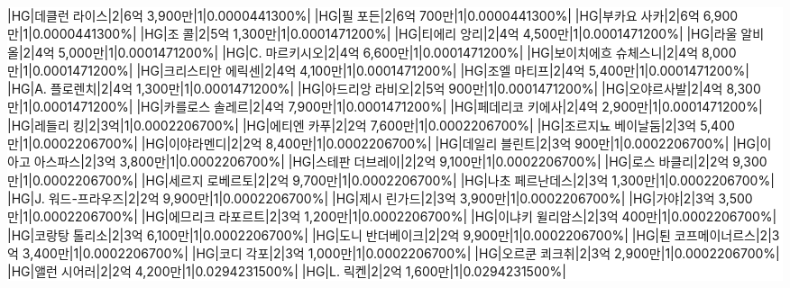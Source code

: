 |HG|데클런 라이스|2|6억 3,900만|1|0.0000441300%|
|HG|필 포든|2|6억 700만|1|0.0000441300%|
|HG|부카요 사카|2|6억 6,900만|1|0.0000441300%|
|HG|조 콜|2|5억 1,300만|1|0.0001471200%|
|HG|티에리 앙리|2|4억 4,500만|1|0.0001471200%|
|HG|라울 알비올|2|4억 5,000만|1|0.0001471200%|
|HG|C. 마르키시오|2|4억 6,600만|1|0.0001471200%|
|HG|보이치에흐 슈체스니|2|4억 8,000만|1|0.0001471200%|
|HG|크리스티안 에릭센|2|4억 4,100만|1|0.0001471200%|
|HG|조엘 마티프|2|4억 5,400만|1|0.0001471200%|
|HG|A. 플로렌치|2|4억 1,300만|1|0.0001471200%|
|HG|아드리앙 라비오|2|5억 900만|1|0.0001471200%|
|HG|오야르사발|2|4억 8,300만|1|0.0001471200%|
|HG|카를로스 솔레르|2|4억 7,900만|1|0.0001471200%|
|HG|페데리코 키에사|2|4억 2,900만|1|0.0001471200%|
|HG|레들리 킹|2|3억|1|0.0002206700%|
|HG|에티엔 카푸|2|2억 7,600만|1|0.0002206700%|
|HG|조르지뇨 베이날둠|2|3억 5,400만|1|0.0002206700%|
|HG|이야라멘디|2|2억 8,400만|1|0.0002206700%|
|HG|데일리 블린트|2|3억 900만|1|0.0002206700%|
|HG|이아고 아스파스|2|3억 3,800만|1|0.0002206700%|
|HG|스테판 더브레이|2|2억 9,100만|1|0.0002206700%|
|HG|로스 바클리|2|2억 9,300만|1|0.0002206700%|
|HG|세르지 로베르토|2|2억 9,700만|1|0.0002206700%|
|HG|나초 페르난데스|2|3억 1,300만|1|0.0002206700%|
|HG|J. 워드-프라우즈|2|2억 9,900만|1|0.0002206700%|
|HG|제시 린가드|2|3억 3,900만|1|0.0002206700%|
|HG|가야|2|3억 3,500만|1|0.0002206700%|
|HG|에므리크 라포르트|2|3억 1,200만|1|0.0002206700%|
|HG|이냐키 윌리암스|2|3억 400만|1|0.0002206700%|
|HG|코랑탕 톨리소|2|3억 6,100만|1|0.0002206700%|
|HG|도니 반더베이크|2|2억 9,900만|1|0.0002206700%|
|HG|퇸 코프메이너르스|2|3억 3,400만|1|0.0002206700%|
|HG|코디 각포|2|3억 1,000만|1|0.0002206700%|
|HG|오르쿤 쾨크취|2|3억 2,900만|1|0.0002206700%|
|HG|앨런 시어러|2|2억 4,200만|1|0.0294231500%|
|HG|L. 릭켄|2|2억 1,600만|1|0.0294231500%|
